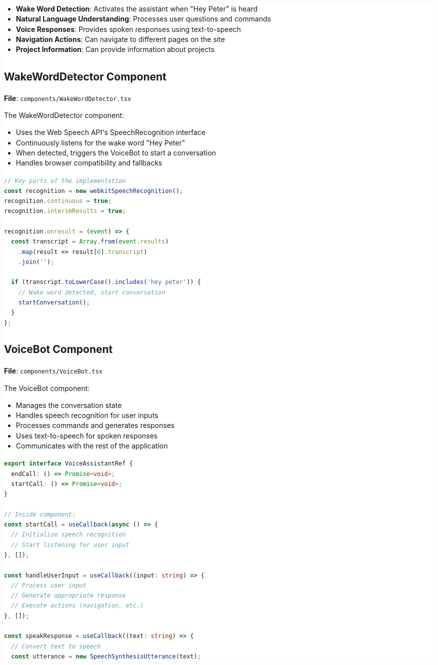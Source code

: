 - **Wake Word Detection**: Activates the assistant when "Hey Peter" is heard
- **Natural Language Understanding**: Processes user questions and commands
- **Voice Responses**: Provides spoken responses using text-to-speech
- **Navigation Actions**: Can navigate to different pages on the site
- **Project Information**: Can provide information about projects

## WakeWordDetector Component

**File**: `components/WakeWordDetector.tsx`

The WakeWordDetector component:
- Uses the Web Speech API's SpeechRecognition interface
- Continuously listens for the wake word "Hey Peter"
- When detected, triggers the VoiceBot to start a conversation
- Handles browser compatibility and fallbacks

```typescript
// Key parts of the implementation
const recognition = new webkitSpeechRecognition();
recognition.continuous = true;
recognition.interimResults = true;

recognition.onresult = (event) => {
  const transcript = Array.from(event.results)
    .map(result => result[0].transcript)
    .join('');
    
  if (transcript.toLowerCase().includes('hey peter')) {
    // Wake word detected, start conversation
    startConversation();
  }
};
```

## VoiceBot Component

**File**: `components/VoiceBot.tsx`

The VoiceBot component:
- Manages the conversation state
- Handles speech recognition for user inputs
- Processes commands and generates responses
- Uses text-to-speech for spoken responses
- Communicates with the rest of the application

```typescript
export interface VoiceAssistantRef {
  endCall: () => Promise<void>;
  startCall: () => Promise<void>;
}

// Inside component:
const startCall = useCallback(async () => {
  // Initialize speech recognition
  // Start listening for user input
}, []);

const handleUserInput = useCallback((input: string) => {
  // Process user input
  // Generate appropriate response
  // Execute actions (navigation, etc.)
}, []);

const speakResponse = useCallback((text: string) => {
  // Convert text to speech
  const utterance = new SpeechSynthesisUtterance(text);
```